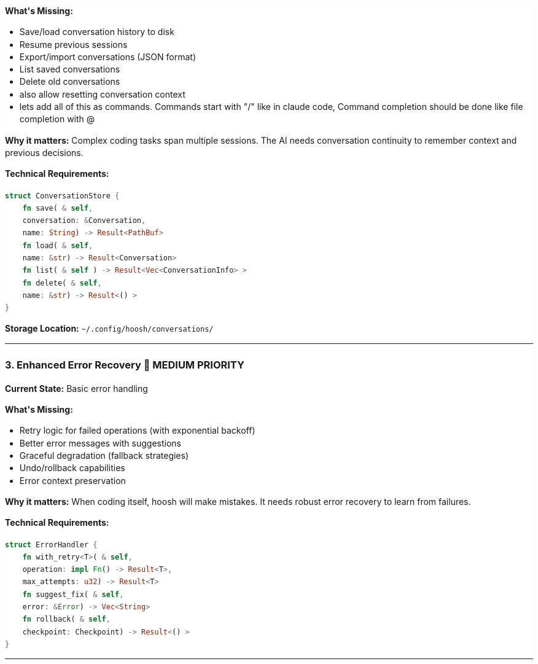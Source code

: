 **What's Missing:**

- Save/load conversation history to disk
- Resume previous sessions
- Export/import conversations (JSON format)
- List saved conversations
- Delete old conversations
- also allow resetting conversation context
- lets add all of this as commands. Commands start with "/" like in claude code, Command completion should be done like
  file completion with @

**Why it matters:** Complex coding tasks span multiple sessions. The AI needs conversation continuity to remember
context and previous decisions.

**Technical Requirements:**

```rust
struct ConversationStore {
    fn save( & self,
    conversation: &Conversation,
    name: String) -> Result<PathBuf>
    fn load( & self,
    name: &str) -> Result<Conversation>
    fn list( & self ) -> Result<Vec<ConversationInfo> >
    fn delete( & self,
    name: &str) -> Result<() >
}
```

**Storage Location:** `~/.config/hoosh/conversations/`

---

### 3. Enhanced Error Recovery 🔧 MEDIUM PRIORITY

**Current State:** Basic error handling

**What's Missing:**

- Retry logic for failed operations (with exponential backoff)
- Better error messages with suggestions
- Graceful degradation (fallback strategies)
- Undo/rollback capabilities
- Error context preservation

**Why it matters:** When coding itself, hoosh will make mistakes. It needs robust error recovery to learn from failures.

**Technical Requirements:**

```rust
struct ErrorHandler {
    fn with_retry<T>( & self,
    operation: impl Fn() -> Result<T>,
    max_attempts: u32) -> Result<T>
    fn suggest_fix( & self,
    error: &Error) -> Vec<String>
    fn rollback( & self,
    checkpoint: Checkpoint) -> Result<() >
}
```

---